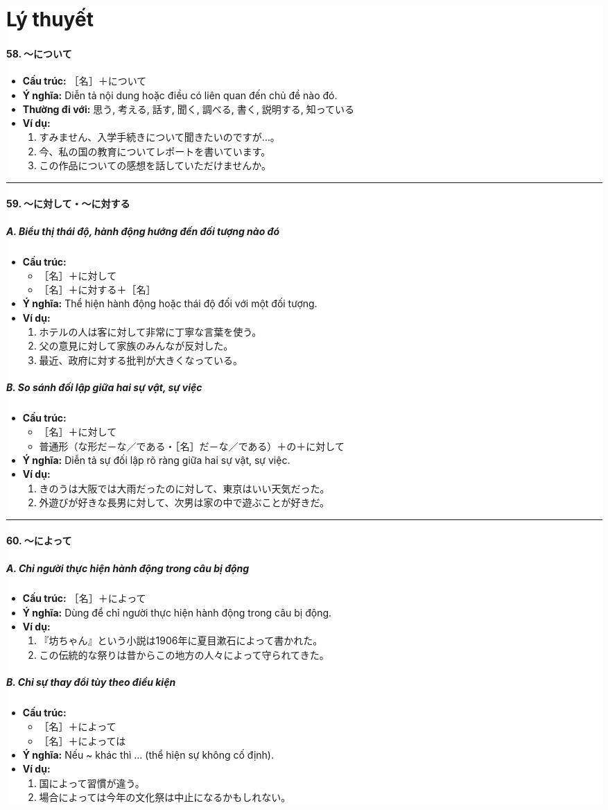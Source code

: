 # Lý thuyết

#### **58. ～について**
- **Cấu trúc:** ［名］＋について  
- **Ý nghĩa:** Diễn tả nội dung hoặc điều có liên quan đến chủ đề nào đó.  
- **Thường đi với:** 思う, 考える, 話す, 聞く, 調べる, 書く, 説明する, 知っている  
- **Ví dụ:**  
  1. すみません、入学手続きについて聞きたいのですが…。  
  2. 今、私の国の教育についてレポートを書いています。  
  3. この作品についての感想を話していただけませんか。  

---

#### **59. ～に対して・～に対する**
##### **A. Biểu thị thái độ, hành động hướng đến đối tượng nào đó**
- **Cấu trúc:**  
  - ［名］＋に対して  
  - ［名］＋に対する＋［名］  
- **Ý nghĩa:** Thể hiện hành động hoặc thái độ đối với một đối tượng.  
- **Ví dụ:**  
  1. ホテルの人は客に対して非常に丁寧な言葉を使う。  
  2. 父の意見に対して家族のみんなが反対した。  
  3. 最近、政府に対する批判が大きくなっている。  

##### **B. So sánh đối lập giữa hai sự vật, sự việc**
- **Cấu trúc:**  
  - ［名］＋に対して  
  - 普通形（な形だ－な／である・［名］だ－な／である）＋の＋に対して  
- **Ý nghĩa:** Diễn tả sự đối lập rõ ràng giữa hai sự vật, sự việc.  
- **Ví dụ:**  
  1. きのうは大阪では大雨だったのに対して、東京はいい天気だった。  
  2. 外遊びが好きな長男に対して、次男は家の中で遊ぶことが好きだ。  

---

#### **60. ～によって**
##### **A. Chỉ người thực hiện hành động trong câu bị động**
- **Cấu trúc:** ［名］＋によって  
- **Ý nghĩa:** Dùng để chỉ người thực hiện hành động trong câu bị động.  
- **Ví dụ:**  
  1. 『坊ちゃん』という小説は1906年に夏目漱石によって書かれた。  
  2. この伝統的な祭りは昔からこの地方の人々によって守られてきた。  

##### **B. Chỉ sự thay đổi tùy theo điều kiện**
- **Cấu trúc:**  
  - ［名］＋によって  
  - ［名］＋によっては  
- **Ý nghĩa:** Nếu ~ khác thì … (thể hiện sự không cố định).  
- **Ví dụ:**  
  1. 国によって習慣が違う。  
  2. 場合によっては今年の文化祭は中止になるかもしれない。  
